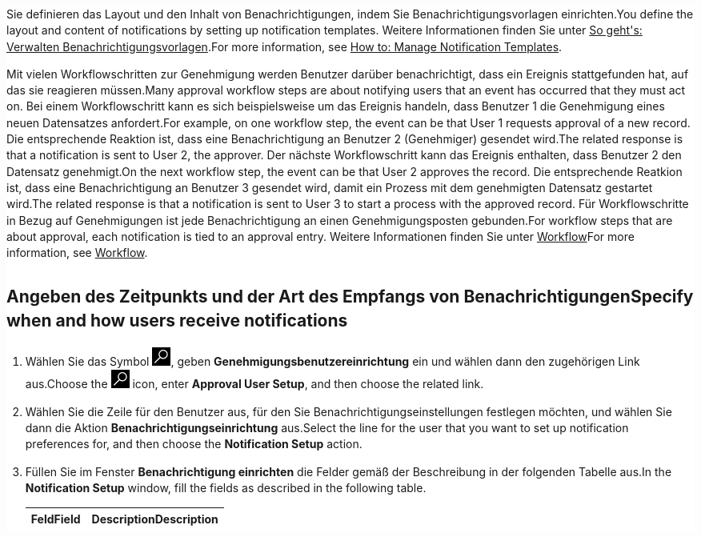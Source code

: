  <span data-ttu-id="955f7-109">Sie definieren das Layout und den Inhalt von Benachrichtigungen, indem Sie Benachrichtigungsvorlagen einrichten.</span><span class="sxs-lookup"><span data-stu-id="955f7-109">You define the layout and content of notifications by setting up notification templates.</span></span> <span data-ttu-id="955f7-110">Weitere Informationen finden Sie unter [So geht's: Verwalten Benachrichtigungsvorlagen](across-how-to-manage-notification-templates.md).</span><span class="sxs-lookup"><span data-stu-id="955f7-110">For more information, see [How to: Manage Notification Templates](across-how-to-manage-notification-templates.md).</span></span>  

 <span data-ttu-id="955f7-111">Mit vielen Workflowschritten zur Genehmigung werden Benutzer darüber benachrichtigt, dass ein Ereignis stattgefunden hat, auf das sie reagieren müssen.</span><span class="sxs-lookup"><span data-stu-id="955f7-111">Many approval workflow steps are about notifying users that an event has occurred that they must act on.</span></span> <span data-ttu-id="955f7-112">Bei einem Workflowschritt kann es sich beispielsweise um das Ereignis handeln, dass Benutzer 1 die Genehmigung eines neuen Datensatzes anfordert.</span><span class="sxs-lookup"><span data-stu-id="955f7-112">For example, on one workflow step, the event can be that User 1 requests approval of a new record.</span></span> <span data-ttu-id="955f7-113">Die entsprechende Reaktion ist, dass eine Benachrichtigung an Benutzer 2 (Genehmiger) gesendet wird.</span><span class="sxs-lookup"><span data-stu-id="955f7-113">The related response is that a notification is sent to User 2, the approver.</span></span> <span data-ttu-id="955f7-114">Der nächste Workflowschritt kann das Ereignis enthalten, dass Benutzer 2 den Datensatz genehmigt.</span><span class="sxs-lookup"><span data-stu-id="955f7-114">On the next workflow step, the event can be that User 2 approves the record.</span></span> <span data-ttu-id="955f7-115">Die entsprechende Reatkion ist, dass eine Benachrichtigung an Benutzer 3 gesendet wird, damit ein Prozess mit dem genehmigten Datensatz gestartet wird.</span><span class="sxs-lookup"><span data-stu-id="955f7-115">The related response is that a notification is sent to User 3 to start a process with the approved record.</span></span> <span data-ttu-id="955f7-116">Für Workflowschritte in Bezug auf Genehmigungen ist jede Benachrichtigung an einen Genehmigungsposten gebunden.</span><span class="sxs-lookup"><span data-stu-id="955f7-116">For workflow steps that are about approval, each notification is tied to an approval entry.</span></span> <span data-ttu-id="955f7-117">Weitere Informationen finden Sie unter [Workflow](across-workflow.md)</span><span class="sxs-lookup"><span data-stu-id="955f7-117">For more information, see [Workflow](across-workflow.md).</span></span>  

## <a name="specify-when-and-how-users-receive-notifications"></a><span data-ttu-id="955f7-118">Angeben des Zeitpunkts und der Art des Empfangs von Benachrichtigungen</span><span class="sxs-lookup"><span data-stu-id="955f7-118">Specify when and how users receive notifications</span></span>  

1.  <span data-ttu-id="955f7-119">Wählen Sie das Symbol ![Nach Seite oder Bericht suchen](media/ui-search/search_small.png "Symbol Nach Seite oder Bericht suchen"), geben **Genehmigungsbenutzereinrichtung** ein und wählen dann den zugehörigen Link aus.</span><span class="sxs-lookup"><span data-stu-id="955f7-119">Choose the ![Search for Page or Report](media/ui-search/search_small.png "Search for Page or Report icon") icon, enter **Approval User Setup**, and then choose the related link.</span></span>  
2.  <span data-ttu-id="955f7-120">Wählen Sie die Zeile für den Benutzer aus, für den Sie Benachrichtigungseinstellungen festlegen möchten, und wählen Sie dann die Aktion **Benachrichtigungseinrichtung** aus.</span><span class="sxs-lookup"><span data-stu-id="955f7-120">Select the line for the user that you want to set up notification preferences for, and then choose the **Notification Setup** action.</span></span>  
3.  <span data-ttu-id="955f7-121">Füllen Sie im Fenster **Benachrichtigung einrichten** die Felder gemäß der Beschreibung in der folgenden Tabelle aus.</span><span class="sxs-lookup"><span data-stu-id="955f7-121">In the **Notification Setup** window, fill the fields as described in the following table.</span></span>  

    |<span data-ttu-id="955f7-122">Feld</span><span class="sxs-lookup"><span data-stu-id="955f7-122">Field</span></span>|<span data-ttu-id="955f7-123">Description</span><span class="sxs-lookup"><span data-stu-id="955f7-123">Description</span></span>|  
    |---------------------------------|---------------------------------------|  